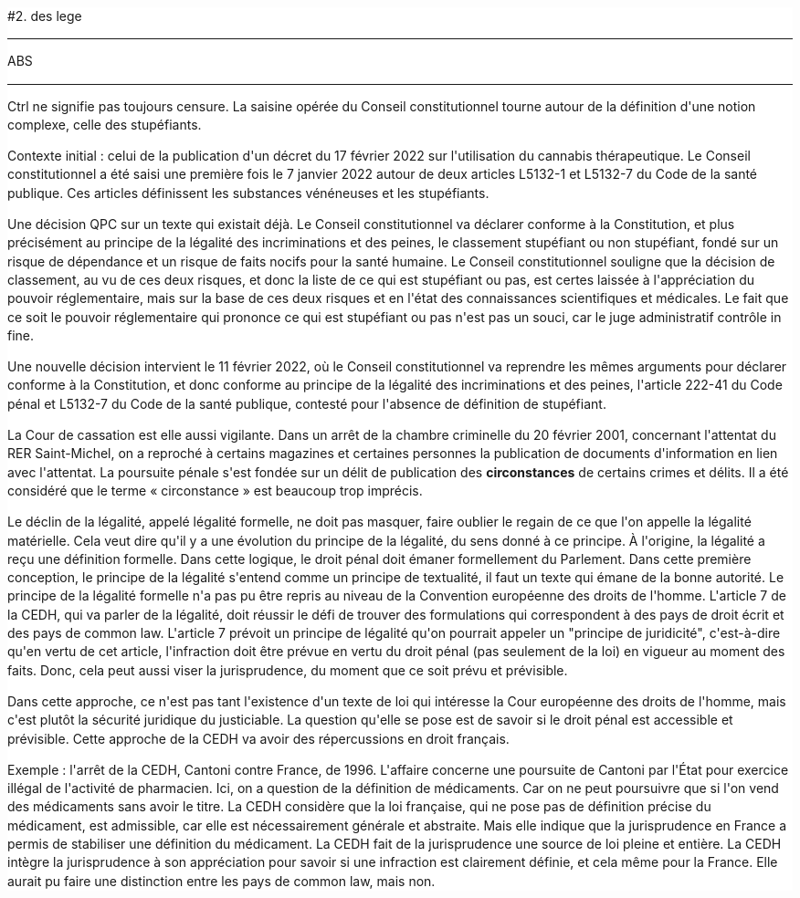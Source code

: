 #2. des lege 

---
ABS

---

Ctrl ne signifie pas toujours censure. La saisine opérée du Conseil constitutionnel tourne autour de la définition d'une notion complexe, celle des stupéfiants.

Contexte initial : celui de la publication d'un décret du 17 février 2022 sur l'utilisation du cannabis thérapeutique. Le Conseil constitutionnel a été saisi une première fois le 7 janvier 2022 autour de deux articles L5132-1 et L5132-7 du Code de la santé publique. Ces articles définissent les substances vénéneuses et les stupéfiants.

Une décision QPC sur un texte qui existait déjà. Le Conseil constitutionnel va déclarer conforme à la Constitution, et plus précisément au principe de la légalité des incriminations et des peines, le classement stupéfiant ou non stupéfiant, fondé sur un risque de dépendance et un risque de faits nocifs pour la santé humaine. Le Conseil constitutionnel souligne que la décision de classement, au vu de ces deux risques, et donc la liste de ce qui est stupéfiant ou pas, est certes laissée à l'appréciation du pouvoir réglementaire, mais sur la base de ces deux risques et en l'état des connaissances scientifiques et médicales. Le fait que ce soit le pouvoir réglementaire qui prononce ce qui est stupéfiant ou pas n'est pas un souci, car le juge administratif contrôle in fine.

Une nouvelle décision intervient le 11 février 2022, où le Conseil constitutionnel va reprendre les mêmes arguments pour déclarer conforme à la Constitution, et donc conforme au principe de la légalité des incriminations et des peines, l'article 222-41 du Code pénal et L5132-7 du Code de la santé publique, contesté pour l'absence de définition de stupéfiant.

La Cour de cassation est elle aussi vigilante. Dans un arrêt de la chambre criminelle du 20 février 2001, concernant l'attentat du RER Saint-Michel, on a reproché à certains magazines et certaines personnes la publication de documents d'information en lien avec l'attentat. La poursuite pénale s'est fondée sur un délit de publication des **circonstances** de certains crimes et délits. Il a été considéré que le terme « circonstance » est beaucoup trop imprécis.

Le déclin de la légalité, appelé légalité formelle, ne doit pas masquer, faire oublier le regain de ce que l'on appelle la légalité matérielle. Cela veut dire qu'il y a une évolution du principe de la légalité, du sens donné à ce principe. À l'origine, la légalité a reçu une définition formelle. Dans cette logique, le droit pénal doit émaner formellement du Parlement. Dans cette première conception, le principe de la légalité s'entend comme un principe de textualité, il faut un texte qui émane de la bonne autorité. Le principe de la légalité formelle n'a pas pu être repris au niveau de la Convention européenne des droits de l'homme. L'article 7 de la CEDH, qui va parler de la légalité, doit réussir le défi de trouver des formulations qui correspondent à des pays de droit écrit et des pays de common law. L'article 7 prévoit un principe de légalité qu'on pourrait appeler un "principe de juridicité", c'est-à-dire qu'en vertu de cet article, l'infraction doit être prévue en vertu du droit pénal (pas seulement de la loi) en vigueur au moment des faits. Donc, cela peut aussi viser la jurisprudence, du moment que ce soit prévu et prévisible.

Dans cette approche, ce n'est pas tant l'existence d'un texte de loi qui intéresse la Cour européenne des droits de l'homme, mais c'est plutôt la sécurité juridique du justiciable. La question qu'elle se pose est de savoir si le droit pénal est accessible et prévisible. Cette approche de la CEDH va avoir des répercussions en droit français.

Exemple : l'arrêt de la CEDH, Cantoni contre France, de 1996. L'affaire concerne une poursuite de Cantoni par l'État pour exercice illégal de l'activité de pharmacien. Ici, on a question de la définition de médicaments. Car on ne peut poursuivre que si l'on vend des médicaments sans avoir le titre. La CEDH considère que la loi française, qui ne pose pas de définition précise du médicament, est admissible, car elle est nécessairement générale et abstraite. Mais elle indique que la jurisprudence en France a permis de stabiliser une définition du médicament. La CEDH fait de la jurisprudence une source de loi pleine et entière. La CEDH intègre la jurisprudence à son appréciation pour savoir si une infraction est clairement définie, et cela même pour la France. Elle aurait pu faire une distinction entre les pays de common law, mais non.
